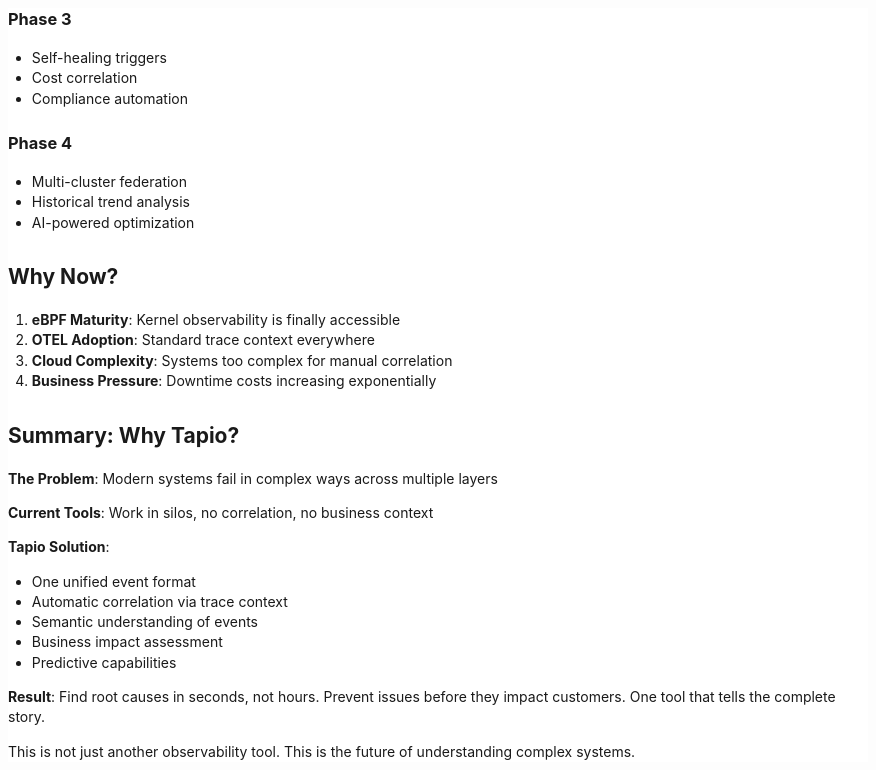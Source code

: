 ### Phase 3
- Self-healing triggers
- Cost correlation
- Compliance automation

### Phase 4
- Multi-cluster federation
- Historical trend analysis
- AI-powered optimization

## Why Now?

1. **eBPF Maturity**: Kernel observability is finally accessible
2. **OTEL Adoption**: Standard trace context everywhere
3. **Cloud Complexity**: Systems too complex for manual correlation
4. **Business Pressure**: Downtime costs increasing exponentially

## Summary: Why Tapio?

**The Problem**: Modern systems fail in complex ways across multiple layers

**Current Tools**: Work in silos, no correlation, no business context

**Tapio Solution**: 
- One unified event format
- Automatic correlation via trace context
- Semantic understanding of events
- Business impact assessment
- Predictive capabilities

**Result**: Find root causes in seconds, not hours. Prevent issues before they impact customers. One tool that tells the complete story.

This is not just another observability tool. This is the future of understanding complex systems.